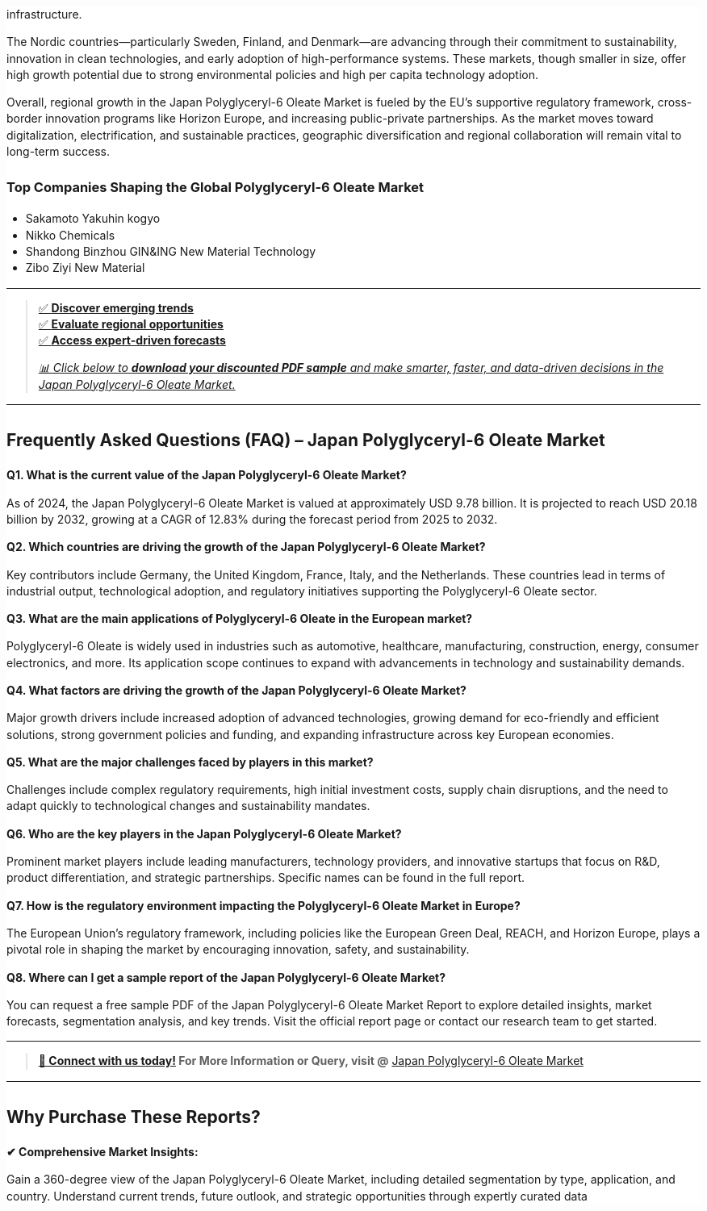 infrastructure.</p><p>The Nordic countries&mdash;particularly Sweden, Finland, and Denmark&mdash;are advancing through their commitment to sustainability, innovation in clean technologies, and early adoption of high-performance systems. These markets, though smaller in size, offer high growth potential due to strong environmental policies and high per capita technology adoption.</p><p>Overall, regional growth in the Japan Polyglyceryl-6 Oleate Market is fueled by the EU&rsquo;s supportive regulatory framework, cross-border innovation programs like Horizon Europe, and increasing public-private partnerships. As the market moves toward digitalization, electrification, and sustainable practices, geographic diversification and regional collaboration will remain vital to long-term success.</p><p><h3>Top Companies Shaping the Global Polyglyceryl-6 Oleate Market </h3><ul><li>Sakamoto Yakuhin kogyo</li><li>Nikko Chemicals</li><li>Shandong Binzhou GIN&ING New Material Technology</li><li>Zibo Ziyi New Material</li></ul></p><hr /><blockquote><p><a href="https://www.marketresearchintellect.com/ask-for-discount/?rid=962874&amp;amp;utm_source=Github-JP&amp;amp;utm_medium=016">✅ <strong data-start="617" data-end="645">Discover emerging trends</strong></a><br data-start="645" data-end="648" /><a href="https://www.marketresearchintellect.com/ask-for-discount/?rid=962874&amp;amp;utm_source=Github-JP&amp;amp;utm_medium=016"> ✅ <strong data-start="650" data-end="685">Evaluate regional opportunities</strong></a><br data-start="685" data-end="688" /><a href="https://www.marketresearchintellect.com/ask-for-discount/?rid=962874&amp;amp;utm_source=Github-JP&amp;amp;utm_medium=016"> ✅ <strong data-start="690" data-end="724">Access expert-driven forecasts</strong></a></p><p class="" data-start="728" data-end="864"><em><a href="https://www.marketresearchintellect.com/ask-for-discount/?rid=962874&amp;amp;utm_source=Github-JP&amp;amp;utm_medium=016">📊 Click below to <strong data-start="746" data-end="785">download your discounted PDF sample</strong> and make smarter, faster, and data-driven decisions in the Japan Polyglyceryl-6 Oleate Market.</a></em></p></blockquote><hr /><h2>Frequently Asked Questions (FAQ) &ndash; Japan Polyglyceryl-6 Oleate Market</h2><p><strong>Q1. What is the current value of the Japan Polyglyceryl-6 Oleate Market?</strong></p><p>As of 2024, the Japan Polyglyceryl-6 Oleate Market is valued at approximately USD 9.78 billion. It is projected to reach USD 20.18 billion by 2032, growing at a CAGR of 12.83% during the forecast period from 2025 to 2032.</p><p><strong>Q2. Which countries are driving the growth of the Japan Polyglyceryl-6 Oleate Market?</strong></p><p>Key contributors include Germany, the United Kingdom, France, Italy, and the Netherlands. These countries lead in terms of industrial output, technological adoption, and regulatory initiatives supporting the Polyglyceryl-6 Oleate sector.</p><p><strong>Q3. What are the main applications of Polyglyceryl-6 Oleate in the European market?</strong></p><p>Polyglyceryl-6 Oleate is widely used in industries such as automotive, healthcare, manufacturing, construction, energy, consumer electronics, and more. Its application scope continues to expand with advancements in technology and sustainability demands.</p><p><strong>Q4. What factors are driving the growth of the Japan Polyglyceryl-6 Oleate Market?</strong></p><p>Major growth drivers include increased adoption of advanced technologies, growing demand for eco-friendly and efficient solutions, strong government policies and funding, and expanding infrastructure across key European economies.</p><p><strong>Q5. What are the major challenges faced by players in this market?</strong></p><p>Challenges include complex regulatory requirements, high initial investment costs, supply chain disruptions, and the need to adapt quickly to technological changes and sustainability mandates.</p><p><strong>Q6. Who are the key players in the Japan Polyglyceryl-6 Oleate Market?</strong></p><p>Prominent market players include leading manufacturers, technology providers, and innovative startups that focus on R&amp;D, product differentiation, and strategic partnerships. Specific names can be found in the full report.</p><p><strong>Q7. How is the regulatory environment impacting the Polyglyceryl-6 Oleate Market in Europe?</strong></p><p>The European Union&rsquo;s regulatory framework, including policies like the European Green Deal, REACH, and Horizon Europe, plays a pivotal role in shaping the market by encouraging innovation, safety, and sustainability.</p><p><strong>Q8. Where can I get a sample report of the Japan Polyglyceryl-6 Oleate Market?</strong></p><p>You can request a free sample PDF of the Japan Polyglyceryl-6 Oleate Market Report to explore detailed insights, market forecasts, segmentation analysis, and key trends. Visit the official report page or contact our research team to get started.</p><hr /><blockquote><p><span class="font-[700]"><strong><a href="https://www.marketresearchintellect.com/product/global-polyglyceryl-6-oleate-market/?utm_source=Linkedin&utm_medium=016">📩 Connect with us today!</a> For More Information or Query, visit&nbsp;@</strong>&nbsp;</span><span class="font-[700]"><a href="https://www.marketresearchintellect.com/product/global-polyglyceryl-6-oleate-market/?utm_source=Linkedin&utm_medium=016" target="_blank" data-tracking-control-name="article-ssr-frontend-pulse_little-text-block" data-tracking-will-navigate="" data-test-link="">Japan Polyglyceryl-6 Oleate Market</a></span></p></blockquote><hr /><h2>Why Purchase These Reports?</h2><p><strong>✔ Comprehensive Market Insights:</strong></p><p>Gain a 360-degree view of the Japan Polyglyceryl-6 Oleate Market, including detailed segmentation by type, application, and country. Understand current trends, future outlook, and strategic opportunities through expertly curated data